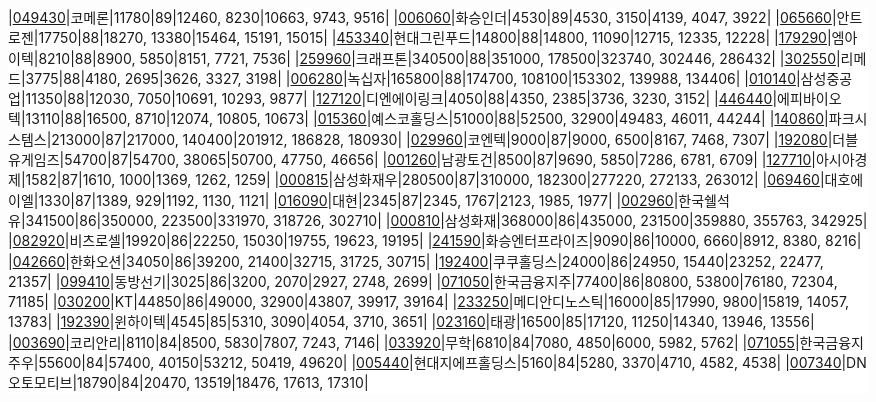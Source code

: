 |[049430](https://finance.daum.net/quotes/A049430)|코메론|11780|89|12460, 8230|10663, 9743, 9516|
|[006060](https://finance.daum.net/quotes/A006060)|화승인더|4530|89|4530, 3150|4139, 4047, 3922|
|[065660](https://finance.daum.net/quotes/A065660)|안트로젠|17750|88|18270, 13380|15464, 15191, 15015|
|[453340](https://finance.daum.net/quotes/A453340)|현대그린푸드|14800|88|14800, 11090|12715, 12335, 12228|
|[179290](https://finance.daum.net/quotes/A179290)|엠아이텍|8210|88|8900, 5850|8151, 7721, 7536|
|[259960](https://finance.daum.net/quotes/A259960)|크래프톤|340500|88|351000, 178500|323740, 302446, 286432|
|[302550](https://finance.daum.net/quotes/A302550)|리메드|3775|88|4180, 2695|3626, 3327, 3198|
|[006280](https://finance.daum.net/quotes/A006280)|녹십자|165800|88|174700, 108100|153302, 139988, 134406|
|[010140](https://finance.daum.net/quotes/A010140)|삼성중공업|11350|88|12030, 7050|10691, 10293, 9877|
|[127120](https://finance.daum.net/quotes/A127120)|디엔에이링크|4050|88|4350, 2385|3736, 3230, 3152|
|[446440](https://finance.daum.net/quotes/A446440)|에피바이오텍|13110|88|16500, 8710|12074, 10805, 10673|
|[015360](https://finance.daum.net/quotes/A015360)|예스코홀딩스|51000|88|52500, 32900|49483, 46011, 44244|
|[140860](https://finance.daum.net/quotes/A140860)|파크시스템스|213000|87|217000, 140400|201912, 186828, 180930|
|[029960](https://finance.daum.net/quotes/A029960)|코엔텍|9000|87|9000, 6500|8167, 7468, 7307|
|[192080](https://finance.daum.net/quotes/A192080)|더블유게임즈|54700|87|54700, 38065|50700, 47750, 46656|
|[001260](https://finance.daum.net/quotes/A001260)|남광토건|8500|87|9690, 5850|7286, 6781, 6709|
|[127710](https://finance.daum.net/quotes/A127710)|아시아경제|1582|87|1610, 1000|1369, 1262, 1259|
|[000815](https://finance.daum.net/quotes/A000815)|삼성화재우|280500|87|310000, 182300|277220, 272133, 263012|
|[069460](https://finance.daum.net/quotes/A069460)|대호에이엘|1330|87|1389, 929|1192, 1130, 1121|
|[016090](https://finance.daum.net/quotes/A016090)|대현|2345|87|2345, 1767|2123, 1985, 1977|
|[002960](https://finance.daum.net/quotes/A002960)|한국쉘석유|341500|86|350000, 223500|331970, 318726, 302710|
|[000810](https://finance.daum.net/quotes/A000810)|삼성화재|368000|86|435000, 231500|359880, 355763, 342925|
|[082920](https://finance.daum.net/quotes/A082920)|비츠로셀|19920|86|22250, 15030|19755, 19623, 19195|
|[241590](https://finance.daum.net/quotes/A241590)|화승엔터프라이즈|9090|86|10000, 6660|8912, 8380, 8216|
|[042660](https://finance.daum.net/quotes/A042660)|한화오션|34050|86|39200, 21400|32715, 31725, 30715|
|[192400](https://finance.daum.net/quotes/A192400)|쿠쿠홀딩스|24000|86|24950, 15440|23252, 22477, 21357|
|[099410](https://finance.daum.net/quotes/A099410)|동방선기|3025|86|3200, 2070|2927, 2748, 2699|
|[071050](https://finance.daum.net/quotes/A071050)|한국금융지주|77400|86|80800, 53800|76180, 72304, 71185|
|[030200](https://finance.daum.net/quotes/A030200)|KT|44850|86|49000, 32900|43807, 39917, 39164|
|[233250](https://finance.daum.net/quotes/A233250)|메디안디노스틱|16000|85|17990, 9800|15819, 14057, 13783|
|[192390](https://finance.daum.net/quotes/A192390)|윈하이텍|4545|85|5310, 3090|4054, 3710, 3651|
|[023160](https://finance.daum.net/quotes/A023160)|태광|16500|85|17120, 11250|14340, 13946, 13556|
|[003690](https://finance.daum.net/quotes/A003690)|코리안리|8110|84|8500, 5830|7807, 7243, 7146|
|[033920](https://finance.daum.net/quotes/A033920)|무학|6810|84|7080, 4850|6000, 5982, 5762|
|[071055](https://finance.daum.net/quotes/A071055)|한국금융지주우|55600|84|57400, 40150|53212, 50419, 49620|
|[005440](https://finance.daum.net/quotes/A005440)|현대지에프홀딩스|5160|84|5280, 3370|4710, 4582, 4538|
|[007340](https://finance.daum.net/quotes/A007340)|DN오토모티브|18790|84|20470, 13519|18476, 17613, 17310|